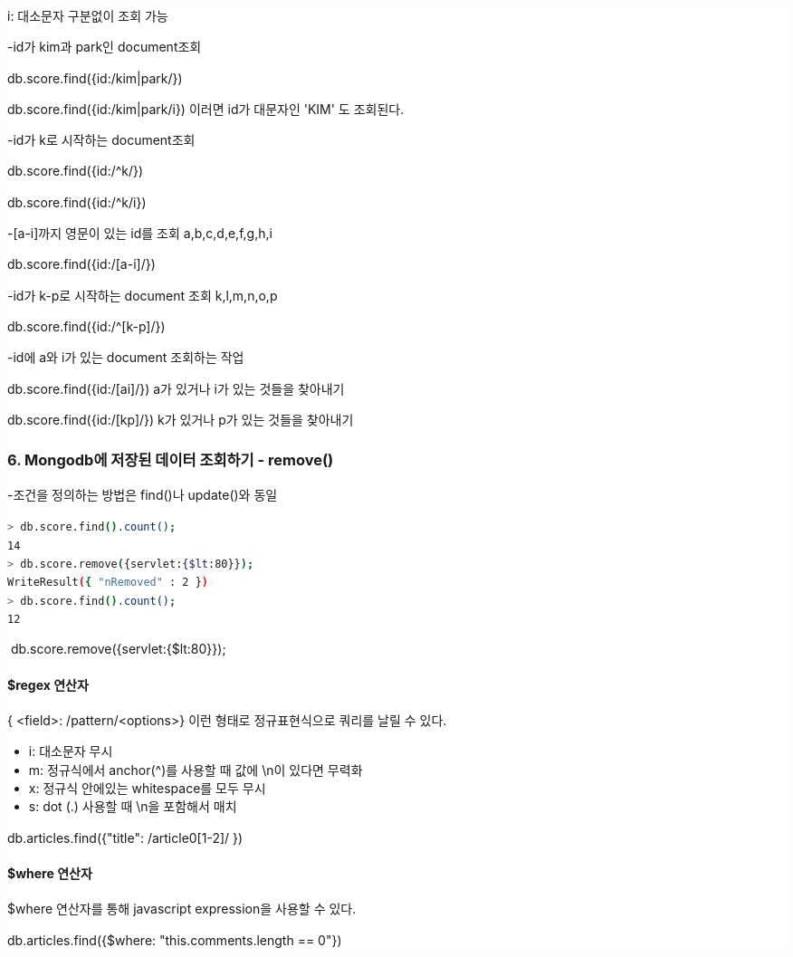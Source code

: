 i: 대소문자 구분없이 조회 가능



-id가 kim과 park인 document조회

db.score.find({id:/kim|park/})

db.score.find({id:/kim|park/i}) 이러면 id가 대문자인 'KIM' 도 조회된다.

-id가 k로 시작하는 document조회

db.score.find({id:/^k/})

db.score.find({id:/^k/i})

-[a-i]까지 영문이 있는 id를 조회 a,b,c,d,e,f,g,h,i

db.score.find({id:/[a-i]/})

-id가 k-p로 시작하는 document 조회 k,l,m,n,o,p

db.score.find({id:/^[k-p]/})

-id에 a와 i가 있는 document 조회하는 작업

db.score.find({id:/[ai]/}) a가 있거나 i가 있는 것들을 찾아내기

db.score.find({id:/[kp]/}) k가 있거나 p가 있는 것들을 찾아내기

### 6. Mongodb에 저장된 데이터 조회하기 - remove()

-조건을 정의하는 방법은 find()나 update()와 동일

```bash
> db.score.find().count();
14
> db.score.remove({servlet:{$lt:80}});
WriteResult({ "nRemoved" : 2 })
> db.score.find().count();
12
```

​	db.score.remove({servlet:{$lt:80}});

#### $regex 연산자

{ \<field>: /pattern/\<options>} 이런 형태로 정규표현식으로 쿼리를 날릴 수 있다.

* i: 대소문자 무시
* m: 정규식에서 anchor(^)를 사용할 때 값에 \n이 있다면 무력화
* x: 정규식 안에있는 whitespace를 모두 무시
* s: dot (.) 사용할 때 \n을 포함해서 매치

db.articles.find({"title": /article0[1-2]/ })

#### $where 연산자

$where 연산자를 통해 javascript expression을 사용할 수 있다.

db.articles.find({$where: "this.comments.length == 0"})
